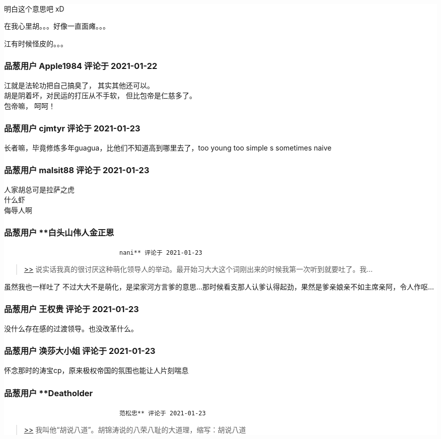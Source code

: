 明白这个意思吧 xD  
  
在我心里胡。。。好像一直面瘫。。。  
  
江有时候怪皮的。。。
        


            
### 品葱用户 **Apple1984** 评论于 2021-01-22
        
江就是法轮功把自己搞臭了， 其实其他还可以。  
胡是阴着坏，对民运的打压从不手软， 但比包帝是仁慈多了。  
包帝嘛， 呵呵！
        


            
### 品葱用户 **cjmtyr** 评论于 2021-01-23
        
长者嘛，毕竟修炼多年guagua，比他们不知道高到哪里去了，too young too simple s sometimes naive
        


            
### 品葱用户 **malsit88** 评论于 2021-01-23
        
人家胡总可是拉萨之虎  
什么虾  
侮辱人啊
        


            
### 品葱用户 **白头山伟人金正恩				
									nani** 评论于 2021-01-23
        
> [\>>]( "/video/item_id-34953#") 说实话我真的很讨厌这种萌化领导人的举动。最开始习大大这个词刚出来的时候我第一次听到就要吐了。我...

  
  
虽然我也一样吐了 不过大大不是萌化，是梁家河方言爹的意思...那时候看支那人认爹认得起劲，果然是爹亲娘亲不如主席亲阿，令人作呕...
        


            
### 品葱用户 **王权贵** 评论于 2021-01-23
        
没什么存在感的过渡领导。也没改革什么。
        


            
### 品葱用户 **涣莎大小姐** 评论于 2021-01-23
        
怀念那时的涛宝cp，原来极权帝国的氛围也能让人片刻喘息
        


            
### 品葱用户 **Deatholder				
									范松忠** 评论于 2021-01-23
        
> [\>>]( "/video/item_id-34951#") 我叫他“胡说八道”。胡锦涛说的八荣八耻的大道理，缩写：胡说八道
